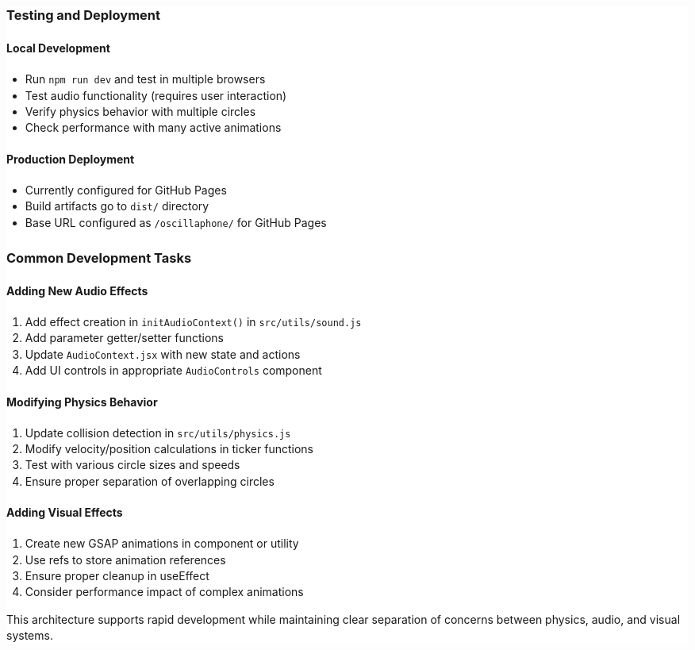 ### Testing and Deployment

#### Local Development
- Run `npm run dev` and test in multiple browsers
- Test audio functionality (requires user interaction)
- Verify physics behavior with multiple circles
- Check performance with many active animations

#### Production Deployment
- Currently configured for GitHub Pages
- Build artifacts go to `dist/` directory
- Base URL configured as `/oscillaphone/` for GitHub Pages

### Common Development Tasks

#### Adding New Audio Effects
1. Add effect creation in `initAudioContext()` in `src/utils/sound.js`
2. Add parameter getter/setter functions
3. Update `AudioContext.jsx` with new state and actions
4. Add UI controls in appropriate `AudioControls` component

#### Modifying Physics Behavior
1. Update collision detection in `src/utils/physics.js`
2. Modify velocity/position calculations in ticker functions
3. Test with various circle sizes and speeds
4. Ensure proper separation of overlapping circles

#### Adding Visual Effects
1. Create new GSAP animations in component or utility
2. Use refs to store animation references
3. Ensure proper cleanup in useEffect
4. Consider performance impact of complex animations

This architecture supports rapid development while maintaining clear separation of concerns between physics, audio, and visual systems.